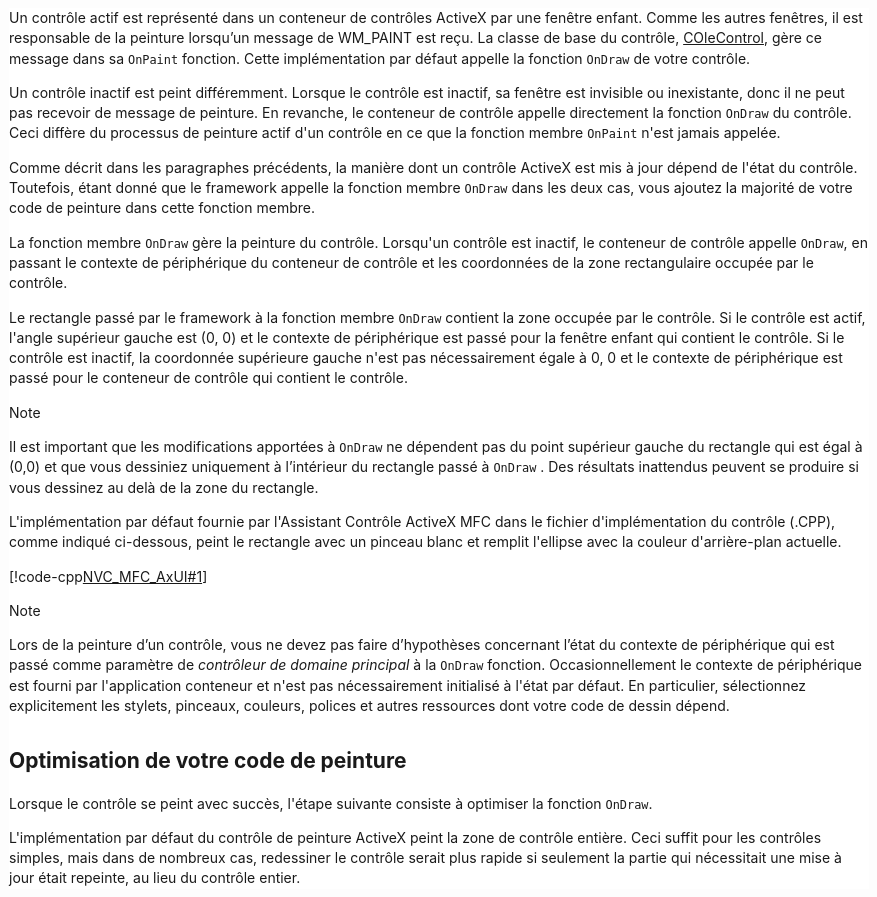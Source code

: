 Un contrôle actif est représenté dans un conteneur de contrôles ActiveX par une fenêtre enfant. Comme les autres fenêtres, il est responsable de la peinture lorsqu’un message de WM_PAINT est reçu. La classe de base du contrôle, [COleControl](reference/colecontrol-class.md), gère ce message dans sa `OnPaint` fonction. Cette implémentation par défaut appelle la fonction `OnDraw` de votre contrôle.

Un contrôle inactif est peint différemment. Lorsque le contrôle est inactif, sa fenêtre est invisible ou inexistante, donc il ne peut pas recevoir de message de peinture. En revanche, le conteneur de contrôle appelle directement la fonction `OnDraw` du contrôle. Ceci diffère du processus de peinture actif d'un contrôle en ce que la fonction membre `OnPaint` n'est jamais appelée.

Comme décrit dans les paragraphes précédents, la manière dont un contrôle ActiveX est mis à jour dépend de l'état du contrôle. Toutefois, étant donné que le framework appelle la fonction membre `OnDraw` dans les deux cas, vous ajoutez la majorité de votre code de peinture dans cette fonction membre.

La fonction membre `OnDraw` gère la peinture du contrôle. Lorsqu'un contrôle est inactif, le conteneur de contrôle appelle `OnDraw`, en passant le contexte de périphérique du conteneur de contrôle et les coordonnées de la zone rectangulaire occupée par le contrôle.

Le rectangle passé par le framework à la fonction membre `OnDraw` contient la zone occupée par le contrôle. Si le contrôle est actif, l'angle supérieur gauche est (0, 0) et le contexte de périphérique est passé pour la fenêtre enfant qui contient le contrôle. Si le contrôle est inactif, la coordonnée supérieure gauche n'est pas nécessairement égale à 0, 0 et le contexte de périphérique est passé pour le conteneur de contrôle qui contient le contrôle.

> [!NOTE]
> Il est important que les modifications apportées à `OnDraw` ne dépendent pas du point supérieur gauche du rectangle qui est égal à (0,0) et que vous dessiniez uniquement à l’intérieur du rectangle passé à `OnDraw` . Des résultats inattendus peuvent se produire si vous dessinez au delà de la zone du rectangle.

L'implémentation par défaut fournie par l'Assistant Contrôle ActiveX MFC dans le fichier d'implémentation du contrôle (.CPP), comme indiqué ci-dessous, peint le rectangle avec un pinceau blanc et remplit l'ellipse avec la couleur d'arrière-plan actuelle.

[!code-cpp[NVC_MFC_AxUI#1](codesnippet/cpp/mfc-activex-controls-painting-an-activex-control_1.cpp)]

> [!NOTE]
> Lors de la peinture d’un contrôle, vous ne devez pas faire d’hypothèses concernant l’état du contexte de périphérique qui est passé comme paramètre de *contrôleur de domaine principal* à la `OnDraw` fonction. Occasionnellement le contexte de périphérique est fourni par l'application conteneur et n'est pas nécessairement initialisé à l'état par défaut. En particulier, sélectionnez explicitement les stylets, pinceaux, couleurs, polices et autres ressources dont votre code de dessin dépend.

## <a name="optimizing-your-paint-code"></a><a name="_core_optimizing_your_paint_code"></a> Optimisation de votre code de peinture

Lorsque le contrôle se peint avec succès, l'étape suivante consiste à optimiser la fonction `OnDraw`.

L'implémentation par défaut du contrôle de peinture ActiveX peint la zone de contrôle entière. Ceci suffit pour les contrôles simples, mais dans de nombreux cas, redessiner le contrôle serait plus rapide si seulement la partie qui nécessitait une mise à jour était repeinte, au lieu du contrôle entier.
